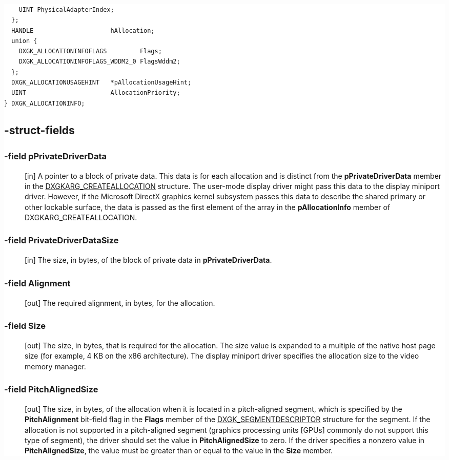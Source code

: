 ````
    UINT PhysicalAdapterIndex;
  };
  HANDLE                     hAllocation;
  union {
    DXGK_ALLOCATIONINFOFLAGS         Flags;
    DXGK_ALLOCATIONINFOFLAGS_WDDM2_0 FlagsWddm2;
  };
  DXGK_ALLOCATIONUSAGEHINT   *pAllocationUsageHint;
  UINT                       AllocationPriority;
} DXGK_ALLOCATIONINFO;
````


## -struct-fields
<dl>

### -field <b>pPrivateDriverData</b>

<dd>
<p>[in] A pointer to a block of private data. This data is for each allocation and is distinct from the <b>pPrivateDriverData</b> member in the <a href="..\d3dkmddi\ns-d3dkmddi--dxgkarg-createallocation.md">DXGKARG_CREATEALLOCATION</a> structure. The user-mode display driver might pass this data to the display miniport driver. However, if  the Microsoft DirectX graphics kernel subsystem passes this data to describe the shared primary or other lockable surface, the data is passed as the first element of the array in the <b>pAllocationInfo</b> member of DXGKARG_CREATEALLOCATION.</p>
</dd>

### -field <b>PrivateDriverDataSize</b>

<dd>
<p>[in] The size, in bytes, of the block of private data in <b>pPrivateDriverData</b>.</p>
</dd>

### -field <b>Alignment</b>

<dd>
<p>[out] The required alignment, in bytes, for the allocation.</p>
</dd>

### -field <b>Size</b>

<dd>
<p>[out] The size, in bytes, that is required for the allocation. The size value is expanded to a multiple of the native host page size (for example, 4 KB on the x86 architecture). The display miniport driver specifies the allocation size to the video memory manager.</p>
</dd>

### -field <b>PitchAlignedSize</b>

<dd>
<p>[out] The size, in bytes, of the allocation when it is located in a pitch-aligned segment, which is specified by the <b>PitchAlignment</b> bit-field flag in the <b>Flags</b> member of the <a href="..\d3dkmddi\ns-d3dkmddi--dxgk-segmentdescriptor.md">DXGK_SEGMENTDESCRIPTOR</a> structure for the segment. If the allocation is not supported in a pitch-aligned segment (graphics processing units [GPUs] commonly do not support this type of segment), the driver should set the value in <b>PitchAlignedSize</b> to zero. If the driver specifies a nonzero value in <b>PitchAlignedSize</b>, the value must be greater than or equal to the value in the <b>Size</b> member.</p>
</dd>
